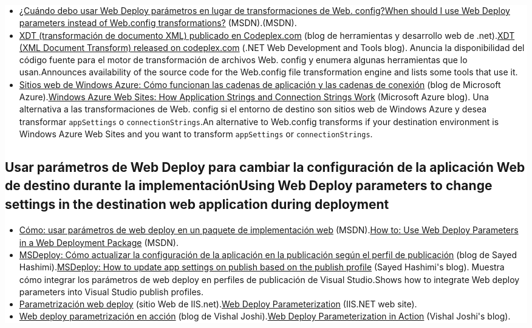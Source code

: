 - [<span data-ttu-id="84c61-187">¿Cuándo debo usar Web Deploy parámetros en lugar de transformaciones de Web. config?</span><span class="sxs-lookup"><span data-stu-id="84c61-187">When should I use Web Deploy parameters instead of Web.config transformations?</span></span>](https://msdn.microsoft.com/library/ee942158.aspx#web_deploy_parameters) <span data-ttu-id="84c61-188">(MSDN).</span><span class="sxs-lookup"><span data-stu-id="84c61-188">(MSDN).</span></span>
- <span data-ttu-id="84c61-189">[XDT (transformación de documento XML) publicado en Codeplex.com](https://blogs.msdn.com/b/webdev/archive/2013/04/23/xdt-xml-document-transform-released-on-codeplex-com.aspx) (blog de herramientas y desarrollo web de .net).</span><span class="sxs-lookup"><span data-stu-id="84c61-189">[XDT (XML Document Transform) released on codeplex.com](https://blogs.msdn.com/b/webdev/archive/2013/04/23/xdt-xml-document-transform-released-on-codeplex-com.aspx) (.NET Web Development and Tools blog).</span></span> <span data-ttu-id="84c61-190">Anuncia la disponibilidad del código fuente para el motor de transformación de archivos Web. config y enumera algunas herramientas que lo usan.</span><span class="sxs-lookup"><span data-stu-id="84c61-190">Announces availability of the source code for the Web.config file transformation engine and lists some tools that use it.</span></span>
- <span data-ttu-id="84c61-191">[Sitios web de Windows Azure: Cómo funcionan las cadenas de aplicación y las cadenas de conexión](https://blogs.msdn.com/b/windowsazure/archive/2013/07/17/windows-azure-web-sites-how-application-strings-and-connection-strings-work.aspx) (blog de Microsoft Azure).</span><span class="sxs-lookup"><span data-stu-id="84c61-191">[Windows Azure Web Sites: How Application Strings and Connection Strings Work](https://blogs.msdn.com/b/windowsazure/archive/2013/07/17/windows-azure-web-sites-how-application-strings-and-connection-strings-work.aspx) (Microsoft Azure blog).</span></span> <span data-ttu-id="84c61-192">Una alternativa a las transformaciones de Web. config si el entorno de destino son sitios web de Windows Azure y desea transformar `appSettings` o `connectionStrings`.</span><span class="sxs-lookup"><span data-stu-id="84c61-192">An alternative to Web.config transforms if your destination environment is Windows Azure Web Sites and you want to transform `appSettings` or `connectionStrings`.</span></span>

<a id="webdeployparms"></a>

## <a name="using-web-deploy-parameters-to-change-settings-in-the-destination-web-application-during-deployment"></a><span data-ttu-id="84c61-193">Usar parámetros de Web Deploy para cambiar la configuración de la aplicación Web de destino durante la implementación</span><span class="sxs-lookup"><span data-stu-id="84c61-193">Using Web Deploy parameters to change settings in the destination web application during deployment</span></span>

- <span data-ttu-id="84c61-194">[Cómo: usar parámetros de web deploy en un paquete de implementación web](https://msdn.microsoft.com/library/ff398068.aspx) (MSDN).</span><span class="sxs-lookup"><span data-stu-id="84c61-194">[How to: Use Web Deploy Parameters in a Web Deployment Package](https://msdn.microsoft.com/library/ff398068.aspx) (MSDN).</span></span>
- <span data-ttu-id="84c61-195">[MSDeploy: Cómo actualizar la configuración de la aplicación en la publicación según el perfil de publicación](http://sedodream.com/2013/03/02/MSDeployHowToUpdateAppSettingsOnPublishBasedOnThePublishProfile.aspx) (blog de Sayed Hashimi).</span><span class="sxs-lookup"><span data-stu-id="84c61-195">[MSDeploy: How to update app settings on publish based on the publish profile](http://sedodream.com/2013/03/02/MSDeployHowToUpdateAppSettingsOnPublishBasedOnThePublishProfile.aspx) (Sayed Hashimi's blog).</span></span> <span data-ttu-id="84c61-196">Muestra cómo integrar los parámetros de web deploy en perfiles de publicación de Visual Studio.</span><span class="sxs-lookup"><span data-stu-id="84c61-196">Shows how to integrate Web deploy parameters into Visual Studio publish profiles.</span></span>
- <span data-ttu-id="84c61-197">[Parametrización web deploy](https://www.iis.net/learn/publish/using-web-deploy/web-deploy-parameterization) (sitio Web de IIS.net).</span><span class="sxs-lookup"><span data-stu-id="84c61-197">[Web Deploy Parameterization](https://www.iis.net/learn/publish/using-web-deploy/web-deploy-parameterization) (IIS.NET web site).</span></span>
- <span data-ttu-id="84c61-198">[Web deploy parametrización en acción](http://vishaljoshi.blogspot.com/2010/07/web-deploy-parameterization-in-action.html) (blog de Vishal Joshi).</span><span class="sxs-lookup"><span data-stu-id="84c61-198">[Web Deploy Parameterization in Action](http://vishaljoshi.blogspot.com/2010/07/web-deploy-parameterization-in-action.html) (Vishal Joshi's blog).</span></span>